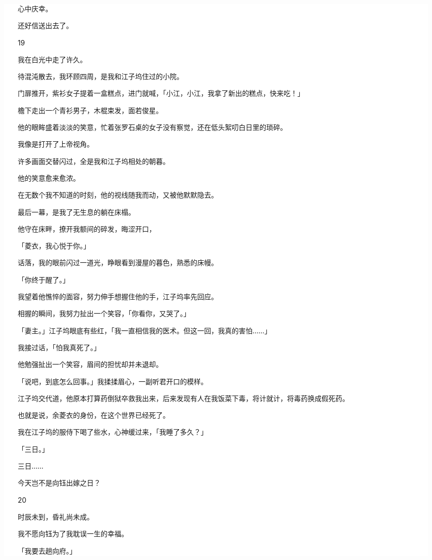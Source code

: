 &emsp;&emsp;心中庆幸。  
  
&emsp;&emsp;还好信送出去了。  
  
&emsp;&emsp;19  
  
&emsp;&emsp;我在白光中走了许久。  
  
&emsp;&emsp;待混沌散去，我环顾四周，是我和江子坞住过的小院。  
  
&emsp;&emsp;门扉推开，紫衫女子提着一盒糕点，进门就喊，「小江，小江，我拿了新出的糕点，快来吃！」  
  
&emsp;&emsp;檐下走出一个青衫男子，木棍束发，面若俊星。  
  
&emsp;&emsp;他的眼眸盛着淡淡的笑意，忙着张罗石桌的女子没有察觉，还在低头絮叨白日里的琐碎。  
  
&emsp;&emsp;我像是打开了上帝视角。  
  
&emsp;&emsp;许多画面交替闪过，全是我和江子坞相处的朝暮。  
  
&emsp;&emsp;他的笑意愈来愈浓。  
  
&emsp;&emsp;在无数个我不知道的时刻，他的视线随我而动，又被他默默隐去。  
  
&emsp;&emsp;最后一幕，是我了无生息的躺在床榻。  
  
&emsp;&emsp;他守在床畔，撩开我额间的碎发，晦涩开口，  
  
&emsp;&emsp;「菱衣，我心悦于你。」  
  
&emsp;&emsp;话落，我的眼前闪过一道光，睁眼看到漫屋的暮色，熟悉的床幔。  
  
&emsp;&emsp;「你终于醒了。」  
  
&emsp;&emsp;我望着他憔悴的面容，努力伸手想握住他的手，江子坞率先回应。  
  
&emsp;&emsp;相握的瞬间，我努力扯出一个笑容，「你看你，又哭了。」  
  
&emsp;&emsp;「妻主。」江子坞眼底有些红，「我一直相信我的医术。但这一回，我真的害怕……」  
  
&emsp;&emsp;我接过话，「怕我真死了。」  
  
&emsp;&emsp;他勉强扯出一个笑容，眉间的担忧却并未退却。  
  
&emsp;&emsp;「说吧，到底怎么回事。」我揉揉眉心，一副听君开口的模样。  
  
&emsp;&emsp;江子坞交代道，他原本打算药倒狱卒救我出来，后来发现有人在我饭菜下毒，将计就计，将毒药换成假死药。  
  
&emsp;&emsp;也就是说，余菱衣的身份，在这个世界已经死了。  
  
&emsp;&emsp;我在江子坞的服侍下喝了些水，心神缓过来，「我睡了多久？」  
  
&emsp;&emsp;「三日。」  
  
&emsp;&emsp;三日……  
  
&emsp;&emsp;今天岂不是向钰出嫁之日？  
  
&emsp;&emsp;20  
  
&emsp;&emsp;时辰未到，昏礼尚未成。  
  
&emsp;&emsp;我不愿向钰为了我耽误一生的幸福。  
  
&emsp;&emsp;「我要去趟向府。」  
  
